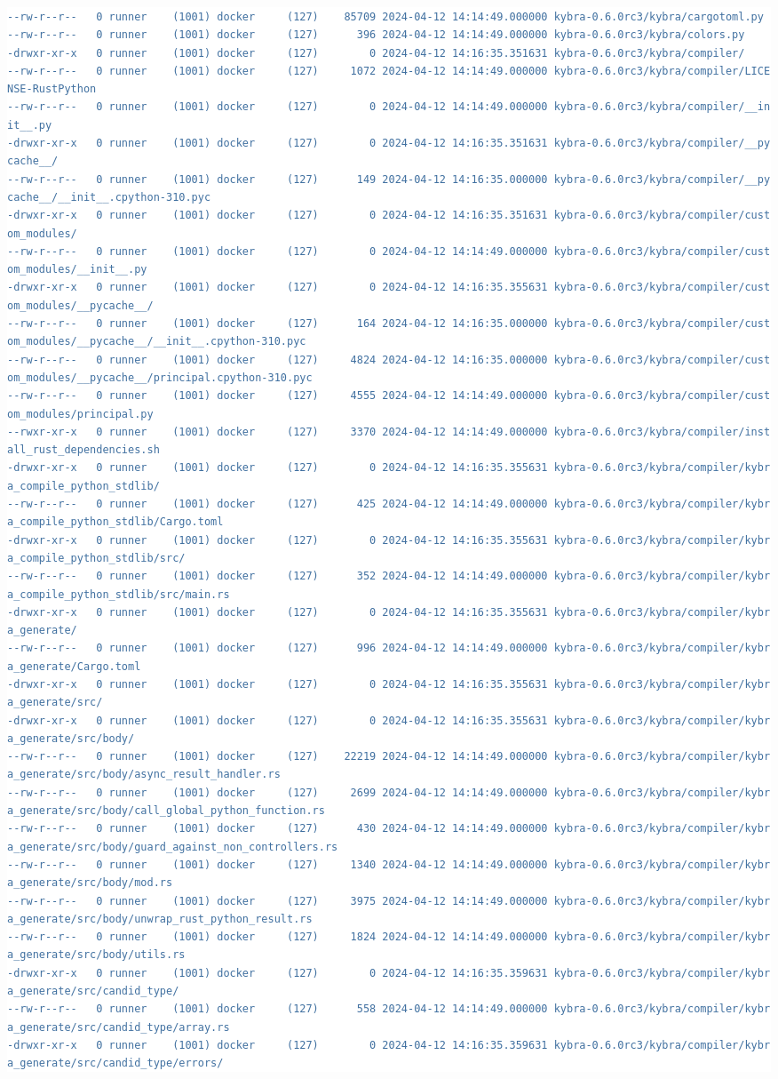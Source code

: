 ```diff
--rw-r--r--   0 runner    (1001) docker     (127)    85709 2024-04-12 14:14:49.000000 kybra-0.6.0rc3/kybra/cargotoml.py
--rw-r--r--   0 runner    (1001) docker     (127)      396 2024-04-12 14:14:49.000000 kybra-0.6.0rc3/kybra/colors.py
-drwxr-xr-x   0 runner    (1001) docker     (127)        0 2024-04-12 14:16:35.351631 kybra-0.6.0rc3/kybra/compiler/
--rw-r--r--   0 runner    (1001) docker     (127)     1072 2024-04-12 14:14:49.000000 kybra-0.6.0rc3/kybra/compiler/LICENSE-RustPython
--rw-r--r--   0 runner    (1001) docker     (127)        0 2024-04-12 14:14:49.000000 kybra-0.6.0rc3/kybra/compiler/__init__.py
-drwxr-xr-x   0 runner    (1001) docker     (127)        0 2024-04-12 14:16:35.351631 kybra-0.6.0rc3/kybra/compiler/__pycache__/
--rw-r--r--   0 runner    (1001) docker     (127)      149 2024-04-12 14:16:35.000000 kybra-0.6.0rc3/kybra/compiler/__pycache__/__init__.cpython-310.pyc
-drwxr-xr-x   0 runner    (1001) docker     (127)        0 2024-04-12 14:16:35.351631 kybra-0.6.0rc3/kybra/compiler/custom_modules/
--rw-r--r--   0 runner    (1001) docker     (127)        0 2024-04-12 14:14:49.000000 kybra-0.6.0rc3/kybra/compiler/custom_modules/__init__.py
-drwxr-xr-x   0 runner    (1001) docker     (127)        0 2024-04-12 14:16:35.355631 kybra-0.6.0rc3/kybra/compiler/custom_modules/__pycache__/
--rw-r--r--   0 runner    (1001) docker     (127)      164 2024-04-12 14:16:35.000000 kybra-0.6.0rc3/kybra/compiler/custom_modules/__pycache__/__init__.cpython-310.pyc
--rw-r--r--   0 runner    (1001) docker     (127)     4824 2024-04-12 14:16:35.000000 kybra-0.6.0rc3/kybra/compiler/custom_modules/__pycache__/principal.cpython-310.pyc
--rw-r--r--   0 runner    (1001) docker     (127)     4555 2024-04-12 14:14:49.000000 kybra-0.6.0rc3/kybra/compiler/custom_modules/principal.py
--rwxr-xr-x   0 runner    (1001) docker     (127)     3370 2024-04-12 14:14:49.000000 kybra-0.6.0rc3/kybra/compiler/install_rust_dependencies.sh
-drwxr-xr-x   0 runner    (1001) docker     (127)        0 2024-04-12 14:16:35.355631 kybra-0.6.0rc3/kybra/compiler/kybra_compile_python_stdlib/
--rw-r--r--   0 runner    (1001) docker     (127)      425 2024-04-12 14:14:49.000000 kybra-0.6.0rc3/kybra/compiler/kybra_compile_python_stdlib/Cargo.toml
-drwxr-xr-x   0 runner    (1001) docker     (127)        0 2024-04-12 14:16:35.355631 kybra-0.6.0rc3/kybra/compiler/kybra_compile_python_stdlib/src/
--rw-r--r--   0 runner    (1001) docker     (127)      352 2024-04-12 14:14:49.000000 kybra-0.6.0rc3/kybra/compiler/kybra_compile_python_stdlib/src/main.rs
-drwxr-xr-x   0 runner    (1001) docker     (127)        0 2024-04-12 14:16:35.355631 kybra-0.6.0rc3/kybra/compiler/kybra_generate/
--rw-r--r--   0 runner    (1001) docker     (127)      996 2024-04-12 14:14:49.000000 kybra-0.6.0rc3/kybra/compiler/kybra_generate/Cargo.toml
-drwxr-xr-x   0 runner    (1001) docker     (127)        0 2024-04-12 14:16:35.355631 kybra-0.6.0rc3/kybra/compiler/kybra_generate/src/
-drwxr-xr-x   0 runner    (1001) docker     (127)        0 2024-04-12 14:16:35.355631 kybra-0.6.0rc3/kybra/compiler/kybra_generate/src/body/
--rw-r--r--   0 runner    (1001) docker     (127)    22219 2024-04-12 14:14:49.000000 kybra-0.6.0rc3/kybra/compiler/kybra_generate/src/body/async_result_handler.rs
--rw-r--r--   0 runner    (1001) docker     (127)     2699 2024-04-12 14:14:49.000000 kybra-0.6.0rc3/kybra/compiler/kybra_generate/src/body/call_global_python_function.rs
--rw-r--r--   0 runner    (1001) docker     (127)      430 2024-04-12 14:14:49.000000 kybra-0.6.0rc3/kybra/compiler/kybra_generate/src/body/guard_against_non_controllers.rs
--rw-r--r--   0 runner    (1001) docker     (127)     1340 2024-04-12 14:14:49.000000 kybra-0.6.0rc3/kybra/compiler/kybra_generate/src/body/mod.rs
--rw-r--r--   0 runner    (1001) docker     (127)     3975 2024-04-12 14:14:49.000000 kybra-0.6.0rc3/kybra/compiler/kybra_generate/src/body/unwrap_rust_python_result.rs
--rw-r--r--   0 runner    (1001) docker     (127)     1824 2024-04-12 14:14:49.000000 kybra-0.6.0rc3/kybra/compiler/kybra_generate/src/body/utils.rs
-drwxr-xr-x   0 runner    (1001) docker     (127)        0 2024-04-12 14:16:35.359631 kybra-0.6.0rc3/kybra/compiler/kybra_generate/src/candid_type/
--rw-r--r--   0 runner    (1001) docker     (127)      558 2024-04-12 14:14:49.000000 kybra-0.6.0rc3/kybra/compiler/kybra_generate/src/candid_type/array.rs
-drwxr-xr-x   0 runner    (1001) docker     (127)        0 2024-04-12 14:16:35.359631 kybra-0.6.0rc3/kybra/compiler/kybra_generate/src/candid_type/errors/
```